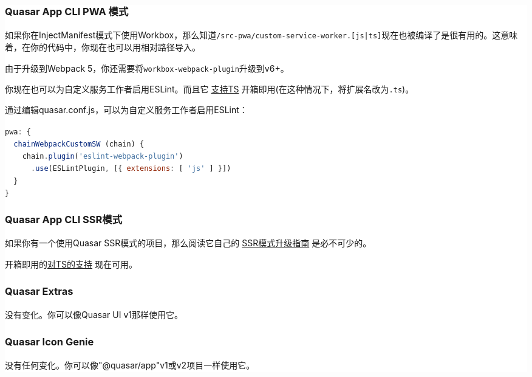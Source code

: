 ### Quasar App CLI PWA 模式

如果你在InjectManifest模式下使用Workbox，那么知道`/src-pwa/custom-service-worker.[js|ts]`现在也被编译了是很有用的。这意味着，在你的代码中，你现在也可以用相对路径导入。

由于升级到Webpack 5，你还需要将`workbox-webpack-plugin`升级到v6+。

你现在也可以为自定义服务工作者启用ESLint。而且它 [支持TS](/quasar-cli/developing-pwa/pwa-with-typescript) 开箱即用(在这种情况下，将扩展名改为`.ts`)。

通过编辑quasar.conf.js，可以为自定义服务工作者启用ESLint：

```js
pwa: {
  chainWebpackCustomSW (chain) {
    chain.plugin('eslint-webpack-plugin')
      .use(ESLintPlugin, [{ extensions: [ 'js' ] }])
  }
}
```

### Quasar App CLI SSR模式

如果你有一个使用Quasar SSR模式的项目，那么阅读它自己的 [SSR模式升级指南](/quasar-cli/developing-ssr/ssr-upgrade-guide) 是必不可少的。

开箱即用的[对TS的支持](/quasar-cli/developing-ssr/ssr-with-typescript) 现在可用。

### Quasar Extras
没有变化。你可以像Quasar UI v1那样使用它。

### Quasar Icon Genie
没有任何变化。你可以像"@quasar/app"v1或v2项目一样使用它。
